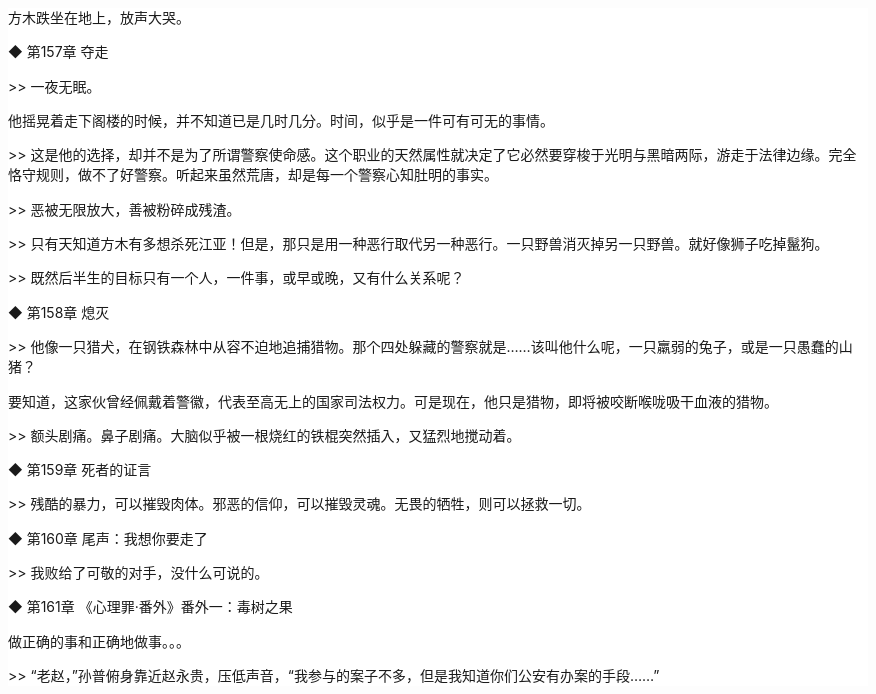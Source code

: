  方木跌坐在地上，放声大哭。

 

 

◆ 第157章 夺走

 

\>> 一夜无眠。 

 他摇晃着走下阁楼的时候，并不知道已是几时几分。时间，似乎是一件可有可无的事情。 

 

\>> 这是他的选择，却并不是为了所谓警察使命感。这个职业的天然属性就决定了它必然要穿梭于光明与黑暗两际，游走于法律边缘。完全恪守规则，做不了好警察。听起来虽然荒唐，却是每一个警察心知肚明的事实。

 

\>> 恶被无限放大，善被粉碎成残渣。

 

\>> 只有天知道方木有多想杀死江亚！但是，那只是用一种恶行取代另一种恶行。一只野兽消灭掉另一只野兽。就好像狮子吃掉鬣狗。 

 

\>> 既然后半生的目标只有一个人，一件事，或早或晚，又有什么关系呢？

 

 

◆ 第158章 熄灭

 

\>> 他像一只猎犬，在钢铁森林中从容不迫地追捕猎物。那个四处躲藏的警察就是……该叫他什么呢，一只羸弱的兔子，或是一只愚蠢的山猪？ 

 要知道，这家伙曾经佩戴着警徽，代表至高无上的国家司法权力。可是现在，他只是猎物，即将被咬断喉咙吸干血液的猎物。

 

\>> 额头剧痛。鼻子剧痛。大脑似乎被一根烧红的铁棍突然插入，又猛烈地搅动着。

 

 

◆ 第159章 死者的证言

 

\>> 残酷的暴力，可以摧毁肉体。邪恶的信仰，可以摧毁灵魂。无畏的牺牲，则可以拯救一切。

 

 

◆ 第160章 尾声：我想你要走了

 

\>> 我败给了可敬的对手，没什么可说的。

 

 

◆ 第161章 《心理罪·番外》番外一：毒树之果

 

做正确的事和正确地做事。。。

\>> “老赵，”孙普俯身靠近赵永贵，压低声音，“我参与的案子不多，但是我知道你们公安有办案的手段……” 
